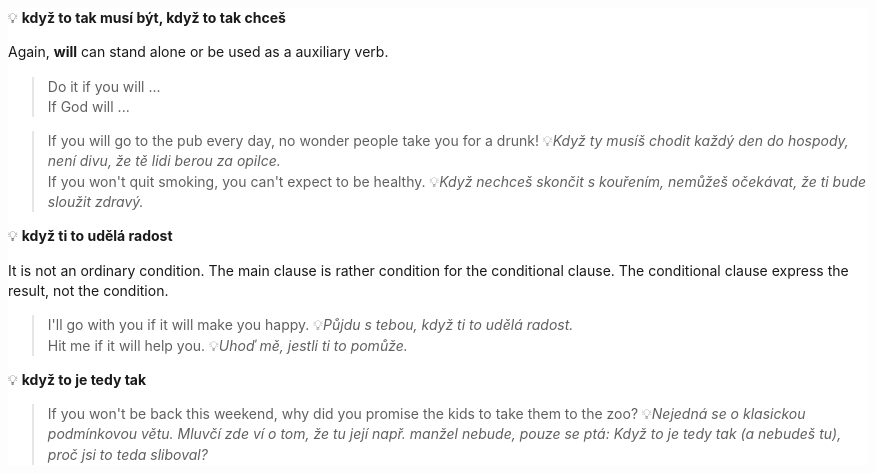 💡 **když to tak musí být, když to tak chceš**

Again, **will** can stand alone or be used as a auxiliary verb.

> Do it if you will ... <br/>
> If God will ... <br/>

> If you will go to the pub every day, no wonder people take you for a drunk! 💡*Když ty musíš chodit každý den do
hospody, není divu, že tě lidi berou za opilce.* <br/>
> If you won't quit smoking, you can't expect to be healthy. 💡*Když nechceš skončit s kouřením, nemůžeš očekávat, že ti
bude sloužit zdravý.* <br/>

💡 **když ti to udělá radost**

It is not an ordinary condition. The main clause is rather condition for the conditional clause. The conditional clause
express the result, not the condition.

> I'll go with you if it will make you happy. 💡*Půjdu s tebou, když ti to udělá radost.* <br/>
> Hit me if it will help you. 💡*Uhoď mě, jestli ti to pomůže.* <br/>

💡 **když to je tedy tak**

> If you won't be back this weekend, why did you promise the kids to take them to the zoo? 💡*Nejedná se o klasickou
podmínkovou větu. Mluvčí zde ví o tom, že tu její např. manžel nebude, pouze se ptá: Když to je tedy tak (a nebudeš tu),
proč jsi to teda sliboval?* <br/>
